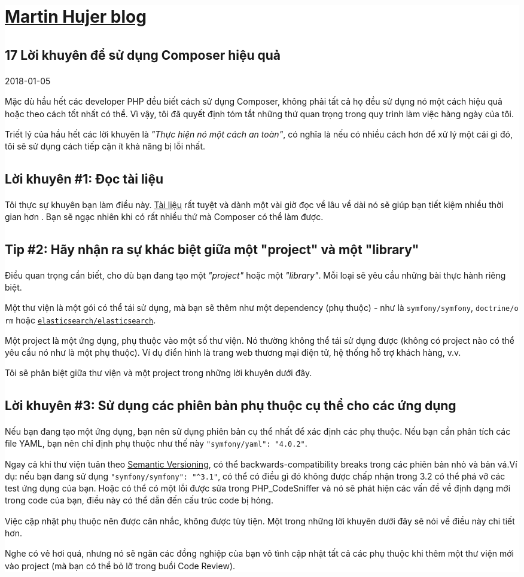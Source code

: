 #  [Martin Hujer blog](/)

## 17 Lời khuyên để sử dụng Composer hiệu quả

2018-01-05

Mặc dù hầu hết các developer PHP đều biết cách sử dụng Composer, không phải tất cả họ đều sử dụng nó một cách hiệu quả hoặc theo cách tốt nhất có thể. Vì vậy, tôi đã quyết định tóm tắt những thứ quan trọng trong quy trình làm việc hàng ngày của tôi.

Triết lý của hầu hết các lời khuyên là _"Thực hiện nó một cách an toàn"_, có nghĩa là nếu có nhiều cách hơn để xử lý một cái gì đó, tôi sẽ sử dụng cách tiếp cận ít  khả năng bị lỗi nhất.

## Lời khuyên #1: Đọc tài liệu

Tôi thực sự khuyên bạn làm điều này. [Tài liệu](https://getcomposer.org/doc/) rất tuyệt
và dành một vài giờ đọc  về lâu về dài nó sẽ giúp bạn tiết kiệm nhiều thời gian hơn . Bạn sẽ ngạc nhiên khi có rất nhiều thứ mà Composer có thể làm được.

## Tip #2: Hãy nhận ra sự khác biệt giữa một "project" và một "library"

Điều quan trọng cần biết, cho dù bạn đang tạo một _"project"_ hoặc một
_"library"_. Mỗi loại sẽ yêu cầu những bài thực hành riêng biệt.

Một thư viện là một gói có thể tái sử dụng, mà bạn sẽ thêm như một dependency (phụ thuộc) - như là
`symfony/symfony`, `doctrine/orm` hoặc
[`elasticsearch/elasticsearch`](https://github.com/elastic/elasticsearch-php).

Một project là một ứng dụng, phụ thuộc vào một số thư viện. Nó thường không thể tái sử dụng được (không có project nào có thể yêu cầu nó như là một phụ thuộc).
Ví dụ điển hình là trang web thương mại điện tử, hệ thống hỗ trợ khách hàng, v.v.

Tôi sẽ phân biệt giữa thư viện và một project trong những lời khuyên dưới đây.

## Lời khuyên #3: Sử dụng các phiên bản phụ thuộc cụ thể cho các ứng dụng

Nếu bạn đang tạo một ứng dụng, bạn nên sử dụng phiên bản cụ thể nhất để xác định các phụ thuộc. Nếu bạn cần phân tích các file YAML, bạn nên chỉ định phụ thuộc như thế này `"symfony/yaml": "4.0.2"`.

Ngay cả khi thư viện tuân theo [Semantic Versioning](https://semver.org/), có thể backwards-compatibility breaks trong các phiên bản nhỏ và bản vá.Ví dụ: nếu bạn đang sử dụng `"symfony/symfony": "^3.1"`, có thể có điều gì đó không được chấp nhận trong 3.2 có thể phá vỡ các test ứng dụng của bạn. Hoặc có thể có một lỗi được sửa trong PHP_CodeSniffer và nó sẽ phát hiện các vấn đề về định dạng mới trong code của bạn, điều này có thể dẫn đến cấu trúc code bị hỏng.

Việc cập nhật phụ thuộc nên được cân nhắc, không được tùy tiện. Một trong những lời khuyên dưới đây sẽ nói về điều này chi tiết hơn.

Nghe có vẻ hơi quá, nhưng nó sẽ ngăn các đồng nghiệp của bạn vô tình cập nhật tất cả các phụ thuộc khi thêm một thư viện mới vào project (mà bạn có thể bỏ lỡ trong buổi Code Review).
